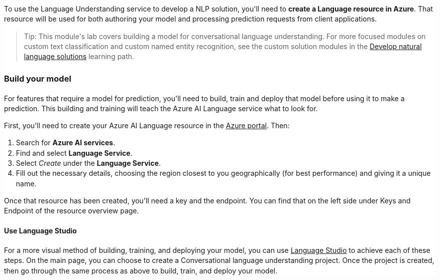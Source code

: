 To use the Language Understanding service to develop a NLP solution, you'll need to **create a Language resource in Azure**. That resource will be used for both authoring your model and processing prediction requests from client applications.

> Tip: This module's lab covers building a model for conversational language understanding. For more focused modules on custom text classification and custom named entity recognition, see the custom solution modules in the [Develop natural language solutions](https://learn.microsoft.com/en-us/training/paths/develop-language-solutions-azure-ai) learning path.

### Build your model

For features that require a model for prediction, you'll need to build, train and deploy that model before using it to make a prediction. This building and training will teach the Azure AI Language service what to look for.

First, you'll need to create your Azure AI Language resource in the [Azure portal](https://portal.azure.com/). Then:

1. Search for **Azure AI services**.
2. Find and select **Language Service**.
3. Select *Create* under the **Language Service**.
4. Fill out the necessary details, choosing the region closest to you geographically (for best performance) and giving it a unique name.

Once that resource has been created, you'll need a key and the endpoint. You can find that on the left side under Keys and Endpoint of the resource overview page.

#### Use Language Studio

For a more visual method of building, training, and deploying your model, you can use [Language Studio](https://aka.ms/languageStudio) to achieve each of these steps. On the main page, you can choose to create a Conversational language understanding project. Once the project is created, then go through the same process as above to build, train, and deploy your model.
